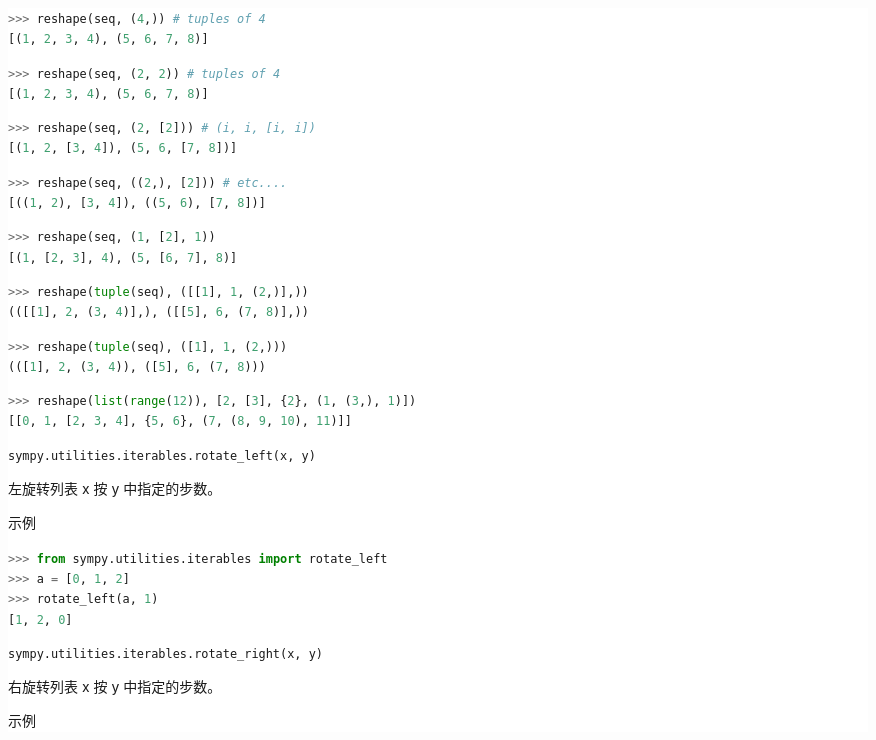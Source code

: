 ```py
>>> reshape(seq, (4,)) # tuples of 4
[(1, 2, 3, 4), (5, 6, 7, 8)] 
```

```py
>>> reshape(seq, (2, 2)) # tuples of 4
[(1, 2, 3, 4), (5, 6, 7, 8)] 
```

```py
>>> reshape(seq, (2, [2])) # (i, i, [i, i])
[(1, 2, [3, 4]), (5, 6, [7, 8])] 
```

```py
>>> reshape(seq, ((2,), [2])) # etc....
[((1, 2), [3, 4]), ((5, 6), [7, 8])] 
```

```py
>>> reshape(seq, (1, [2], 1))
[(1, [2, 3], 4), (5, [6, 7], 8)] 
```

```py
>>> reshape(tuple(seq), ([[1], 1, (2,)],))
(([[1], 2, (3, 4)],), ([[5], 6, (7, 8)],)) 
```

```py
>>> reshape(tuple(seq), ([1], 1, (2,)))
(([1], 2, (3, 4)), ([5], 6, (7, 8))) 
```

```py
>>> reshape(list(range(12)), [2, [3], {2}, (1, (3,), 1)])
[[0, 1, [2, 3, 4], {5, 6}, (7, (8, 9, 10), 11)]] 
```

```py
sympy.utilities.iterables.rotate_left(x, y)
```

左旋转列表 x 按 y 中指定的步数。

示例

```py
>>> from sympy.utilities.iterables import rotate_left
>>> a = [0, 1, 2]
>>> rotate_left(a, 1)
[1, 2, 0] 
```

```py
sympy.utilities.iterables.rotate_right(x, y)
```

右旋转列表 x 按 y 中指定的步数。

示例
